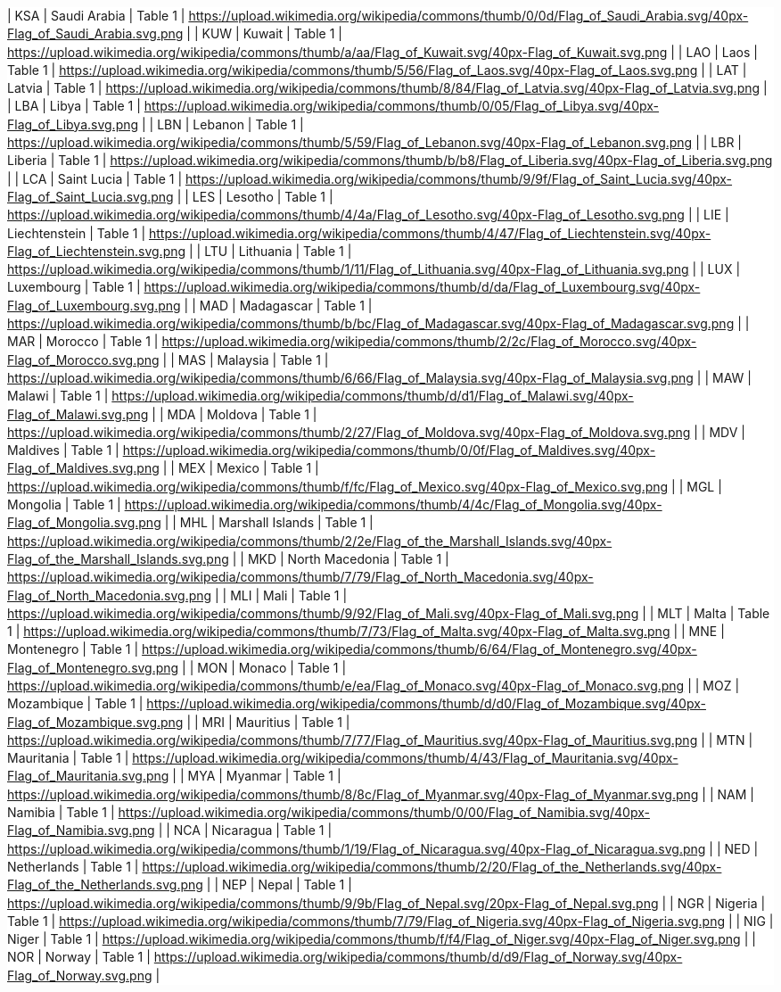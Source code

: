 | KSA | Saudi Arabia | Table 1 | https://upload.wikimedia.org/wikipedia/commons/thumb/0/0d/Flag_of_Saudi_Arabia.svg/40px-Flag_of_Saudi_Arabia.svg.png |
| KUW | Kuwait | Table 1 | https://upload.wikimedia.org/wikipedia/commons/thumb/a/aa/Flag_of_Kuwait.svg/40px-Flag_of_Kuwait.svg.png |
| LAO | Laos | Table 1 | https://upload.wikimedia.org/wikipedia/commons/thumb/5/56/Flag_of_Laos.svg/40px-Flag_of_Laos.svg.png |
| LAT | Latvia | Table 1 | https://upload.wikimedia.org/wikipedia/commons/thumb/8/84/Flag_of_Latvia.svg/40px-Flag_of_Latvia.svg.png |
| LBA | Libya | Table 1 | https://upload.wikimedia.org/wikipedia/commons/thumb/0/05/Flag_of_Libya.svg/40px-Flag_of_Libya.svg.png |
| LBN | Lebanon | Table 1 | https://upload.wikimedia.org/wikipedia/commons/thumb/5/59/Flag_of_Lebanon.svg/40px-Flag_of_Lebanon.svg.png |
| LBR | Liberia | Table 1 | https://upload.wikimedia.org/wikipedia/commons/thumb/b/b8/Flag_of_Liberia.svg/40px-Flag_of_Liberia.svg.png |
| LCA | Saint Lucia | Table 1 | https://upload.wikimedia.org/wikipedia/commons/thumb/9/9f/Flag_of_Saint_Lucia.svg/40px-Flag_of_Saint_Lucia.svg.png |
| LES | Lesotho | Table 1 | https://upload.wikimedia.org/wikipedia/commons/thumb/4/4a/Flag_of_Lesotho.svg/40px-Flag_of_Lesotho.svg.png |
| LIE | Liechtenstein | Table 1 | https://upload.wikimedia.org/wikipedia/commons/thumb/4/47/Flag_of_Liechtenstein.svg/40px-Flag_of_Liechtenstein.svg.png |
| LTU | Lithuania | Table 1 | https://upload.wikimedia.org/wikipedia/commons/thumb/1/11/Flag_of_Lithuania.svg/40px-Flag_of_Lithuania.svg.png |
| LUX | Luxembourg | Table 1 | https://upload.wikimedia.org/wikipedia/commons/thumb/d/da/Flag_of_Luxembourg.svg/40px-Flag_of_Luxembourg.svg.png |
| MAD | Madagascar | Table 1 | https://upload.wikimedia.org/wikipedia/commons/thumb/b/bc/Flag_of_Madagascar.svg/40px-Flag_of_Madagascar.svg.png |
| MAR | Morocco | Table 1 | https://upload.wikimedia.org/wikipedia/commons/thumb/2/2c/Flag_of_Morocco.svg/40px-Flag_of_Morocco.svg.png |
| MAS | Malaysia | Table 1 | https://upload.wikimedia.org/wikipedia/commons/thumb/6/66/Flag_of_Malaysia.svg/40px-Flag_of_Malaysia.svg.png |
| MAW | Malawi | Table 1 | https://upload.wikimedia.org/wikipedia/commons/thumb/d/d1/Flag_of_Malawi.svg/40px-Flag_of_Malawi.svg.png |
| MDA | Moldova | Table 1 | https://upload.wikimedia.org/wikipedia/commons/thumb/2/27/Flag_of_Moldova.svg/40px-Flag_of_Moldova.svg.png |
| MDV | Maldives | Table 1 | https://upload.wikimedia.org/wikipedia/commons/thumb/0/0f/Flag_of_Maldives.svg/40px-Flag_of_Maldives.svg.png |
| MEX | Mexico | Table 1 | https://upload.wikimedia.org/wikipedia/commons/thumb/f/fc/Flag_of_Mexico.svg/40px-Flag_of_Mexico.svg.png |
| MGL | Mongolia | Table 1 | https://upload.wikimedia.org/wikipedia/commons/thumb/4/4c/Flag_of_Mongolia.svg/40px-Flag_of_Mongolia.svg.png |
| MHL | Marshall Islands | Table 1 | https://upload.wikimedia.org/wikipedia/commons/thumb/2/2e/Flag_of_the_Marshall_Islands.svg/40px-Flag_of_the_Marshall_Islands.svg.png |
| MKD | North Macedonia | Table 1 | https://upload.wikimedia.org/wikipedia/commons/thumb/7/79/Flag_of_North_Macedonia.svg/40px-Flag_of_North_Macedonia.svg.png |
| MLI | Mali | Table 1 | https://upload.wikimedia.org/wikipedia/commons/thumb/9/92/Flag_of_Mali.svg/40px-Flag_of_Mali.svg.png |
| MLT | Malta | Table 1 | https://upload.wikimedia.org/wikipedia/commons/thumb/7/73/Flag_of_Malta.svg/40px-Flag_of_Malta.svg.png |
| MNE | Montenegro | Table 1 | https://upload.wikimedia.org/wikipedia/commons/thumb/6/64/Flag_of_Montenegro.svg/40px-Flag_of_Montenegro.svg.png |
| MON | Monaco | Table 1 | https://upload.wikimedia.org/wikipedia/commons/thumb/e/ea/Flag_of_Monaco.svg/40px-Flag_of_Monaco.svg.png |
| MOZ | Mozambique | Table 1 | https://upload.wikimedia.org/wikipedia/commons/thumb/d/d0/Flag_of_Mozambique.svg/40px-Flag_of_Mozambique.svg.png |
| MRI | Mauritius | Table 1 | https://upload.wikimedia.org/wikipedia/commons/thumb/7/77/Flag_of_Mauritius.svg/40px-Flag_of_Mauritius.svg.png |
| MTN | Mauritania | Table 1 | https://upload.wikimedia.org/wikipedia/commons/thumb/4/43/Flag_of_Mauritania.svg/40px-Flag_of_Mauritania.svg.png |
| MYA | Myanmar | Table 1 | https://upload.wikimedia.org/wikipedia/commons/thumb/8/8c/Flag_of_Myanmar.svg/40px-Flag_of_Myanmar.svg.png |
| NAM | Namibia | Table 1 | https://upload.wikimedia.org/wikipedia/commons/thumb/0/00/Flag_of_Namibia.svg/40px-Flag_of_Namibia.svg.png |
| NCA | Nicaragua | Table 1 | https://upload.wikimedia.org/wikipedia/commons/thumb/1/19/Flag_of_Nicaragua.svg/40px-Flag_of_Nicaragua.svg.png |
| NED | Netherlands | Table 1 | https://upload.wikimedia.org/wikipedia/commons/thumb/2/20/Flag_of_the_Netherlands.svg/40px-Flag_of_the_Netherlands.svg.png |
| NEP | Nepal | Table 1 | https://upload.wikimedia.org/wikipedia/commons/thumb/9/9b/Flag_of_Nepal.svg/20px-Flag_of_Nepal.svg.png |
| NGR | Nigeria | Table 1 | https://upload.wikimedia.org/wikipedia/commons/thumb/7/79/Flag_of_Nigeria.svg/40px-Flag_of_Nigeria.svg.png |
| NIG | Niger | Table 1 | https://upload.wikimedia.org/wikipedia/commons/thumb/f/f4/Flag_of_Niger.svg/40px-Flag_of_Niger.svg.png |
| NOR | Norway | Table 1 | https://upload.wikimedia.org/wikipedia/commons/thumb/d/d9/Flag_of_Norway.svg/40px-Flag_of_Norway.svg.png |